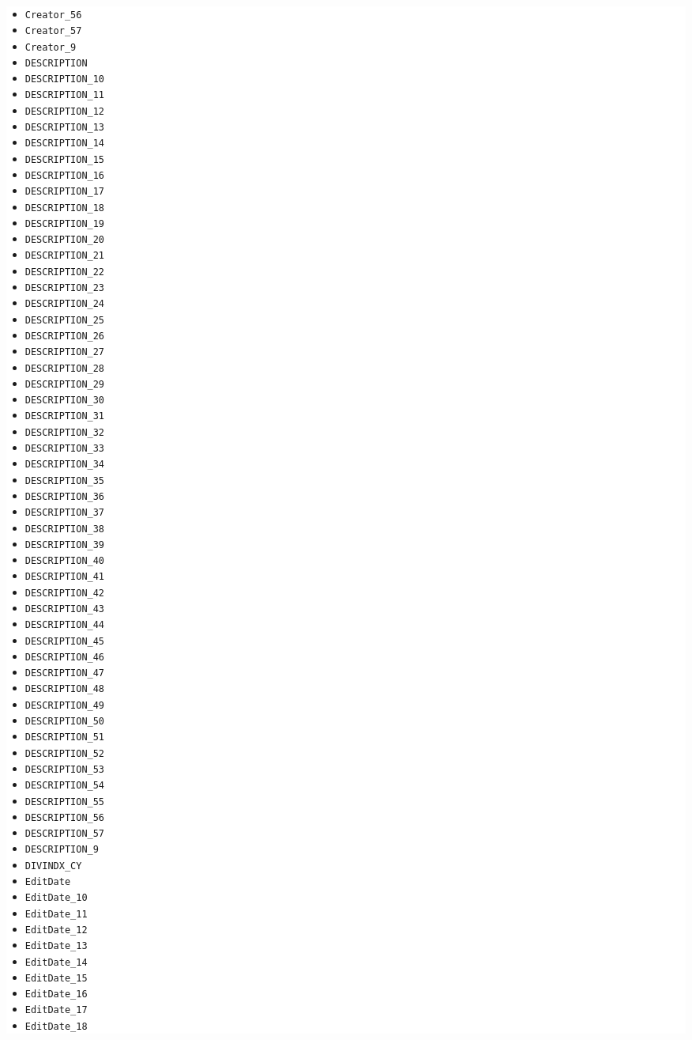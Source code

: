 - `Creator_56`
- `Creator_57`
- `Creator_9`
- `DESCRIPTION`
- `DESCRIPTION_10`
- `DESCRIPTION_11`
- `DESCRIPTION_12`
- `DESCRIPTION_13`
- `DESCRIPTION_14`
- `DESCRIPTION_15`
- `DESCRIPTION_16`
- `DESCRIPTION_17`
- `DESCRIPTION_18`
- `DESCRIPTION_19`
- `DESCRIPTION_20`
- `DESCRIPTION_21`
- `DESCRIPTION_22`
- `DESCRIPTION_23`
- `DESCRIPTION_24`
- `DESCRIPTION_25`
- `DESCRIPTION_26`
- `DESCRIPTION_27`
- `DESCRIPTION_28`
- `DESCRIPTION_29`
- `DESCRIPTION_30`
- `DESCRIPTION_31`
- `DESCRIPTION_32`
- `DESCRIPTION_33`
- `DESCRIPTION_34`
- `DESCRIPTION_35`
- `DESCRIPTION_36`
- `DESCRIPTION_37`
- `DESCRIPTION_38`
- `DESCRIPTION_39`
- `DESCRIPTION_40`
- `DESCRIPTION_41`
- `DESCRIPTION_42`
- `DESCRIPTION_43`
- `DESCRIPTION_44`
- `DESCRIPTION_45`
- `DESCRIPTION_46`
- `DESCRIPTION_47`
- `DESCRIPTION_48`
- `DESCRIPTION_49`
- `DESCRIPTION_50`
- `DESCRIPTION_51`
- `DESCRIPTION_52`
- `DESCRIPTION_53`
- `DESCRIPTION_54`
- `DESCRIPTION_55`
- `DESCRIPTION_56`
- `DESCRIPTION_57`
- `DESCRIPTION_9`
- `DIVINDX_CY`
- `EditDate`
- `EditDate_10`
- `EditDate_11`
- `EditDate_12`
- `EditDate_13`
- `EditDate_14`
- `EditDate_15`
- `EditDate_16`
- `EditDate_17`
- `EditDate_18`
